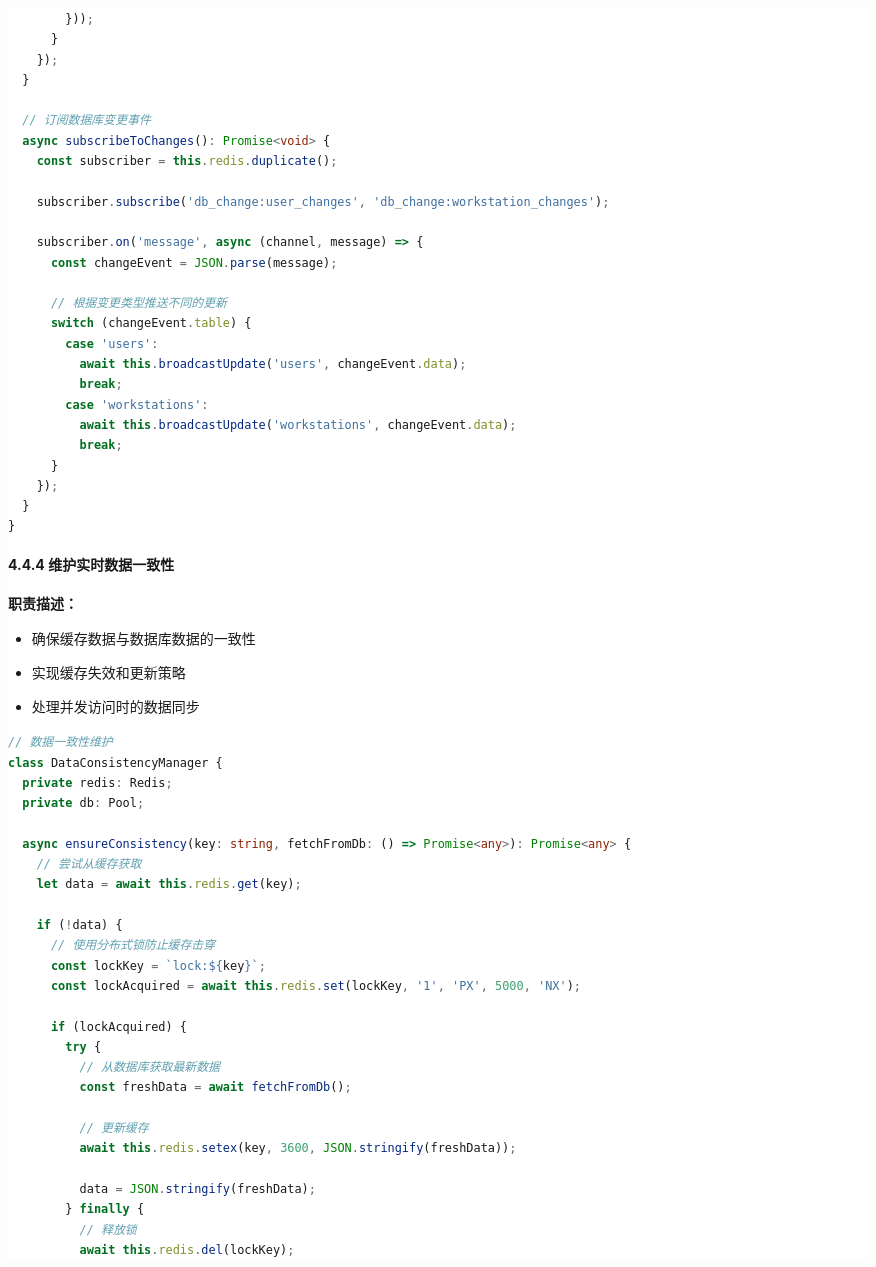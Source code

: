 ```typescript
        }));
      }
    });
  }

  // 订阅数据库变更事件
  async subscribeToChanges(): Promise<void> {
    const subscriber = this.redis.duplicate();
    
    subscriber.subscribe('db_change:user_changes', 'db_change:workstation_changes');
    
    subscriber.on('message', async (channel, message) => {
      const changeEvent = JSON.parse(message);
      
      // 根据变更类型推送不同的更新
      switch (changeEvent.table) {
        case 'users':
          await this.broadcastUpdate('users', changeEvent.data);
          break;
        case 'workstations':
          await this.broadcastUpdate('workstations', changeEvent.data);
          break;
      }
    });
  }
}
```

#### 4.4.4 维护实时数据一致性

**职责描述：**

* 确保缓存数据与数据库数据的一致性

* 实现缓存失效和更新策略

* 处理并发访问时的数据同步

```typescript
// 数据一致性维护
class DataConsistencyManager {
  private redis: Redis;
  private db: Pool;

  async ensureConsistency(key: string, fetchFromDb: () => Promise<any>): Promise<any> {
    // 尝试从缓存获取
    let data = await this.redis.get(key);
    
    if (!data) {
      // 使用分布式锁防止缓存击穿
      const lockKey = `lock:${key}`;
      const lockAcquired = await this.redis.set(lockKey, '1', 'PX', 5000, 'NX');
      
      if (lockAcquired) {
        try {
          // 从数据库获取最新数据
          const freshData = await fetchFromDb();
          
          // 更新缓存
          await this.redis.setex(key, 3600, JSON.stringify(freshData));
          
          data = JSON.stringify(freshData);
        } finally {
          // 释放锁
          await this.redis.del(lockKey);
```